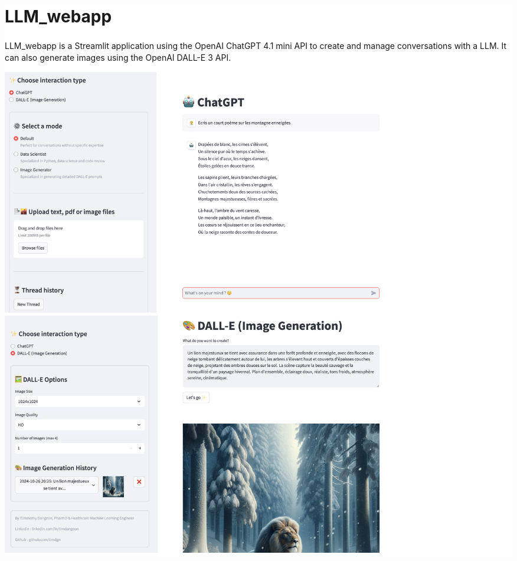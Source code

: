 # LLM_webapp

LLM_webapp is a Streamlit application using the OpenAI ChatGPT 4.1 mini API to create and manage conversations with a LLM.
It can also generate images using the OpenAI DALL-E 3 API. 

<img src="docs/Preview_chat.png" width=75%>
<img src="docs/Preview_image.png" width=75%>